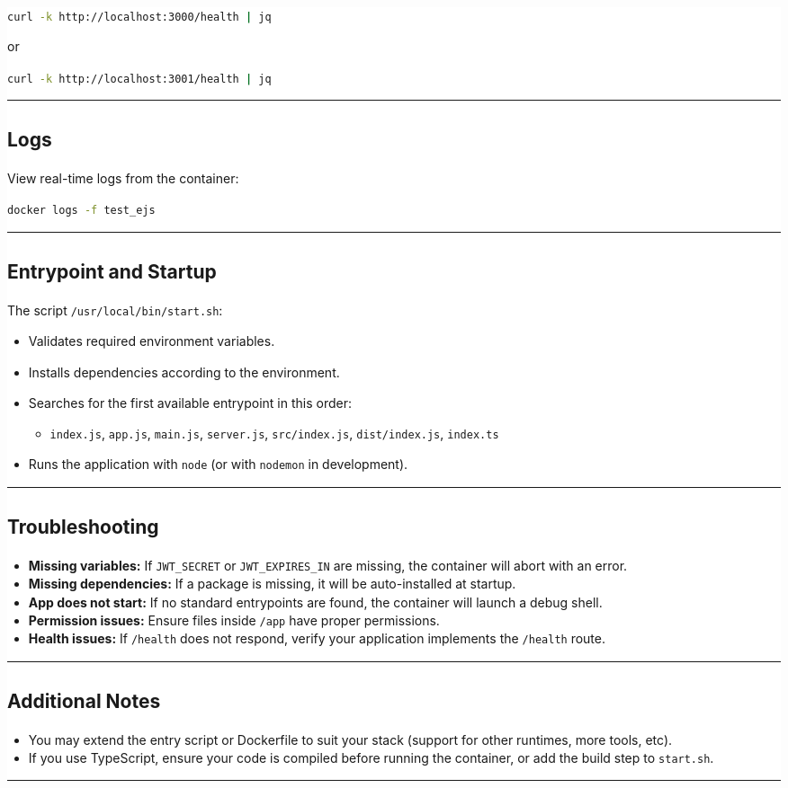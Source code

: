 ```sh
curl -k http://localhost:3000/health | jq
```

or

```sh
curl -k http://localhost:3001/health | jq
```

---

## Logs

View real-time logs from the container:

```sh
docker logs -f test_ejs
```

---

## Entrypoint and Startup

The script `/usr/local/bin/start.sh`:

- Validates required environment variables.
- Installs dependencies according to the environment.
- Searches for the first available entrypoint in this order:

  - `index.js`, `app.js`, `main.js`, `server.js`, `src/index.js`, `dist/index.js`, `index.ts`

- Runs the application with `node` (or with `nodemon` in development).

---

## Troubleshooting

- **Missing variables:** If `JWT_SECRET` or `JWT_EXPIRES_IN` are missing, the container will abort with an error.
- **Missing dependencies:** If a package is missing, it will be auto-installed at startup.
- **App does not start:** If no standard entrypoints are found, the container will launch a debug shell.
- **Permission issues:** Ensure files inside `/app` have proper permissions.
- **Health issues:** If `/health` does not respond, verify your application implements the `/health` route.

---

## Additional Notes

- You may extend the entry script or Dockerfile to suit your stack (support for other runtimes, more tools, etc).
- If you use TypeScript, ensure your code is compiled before running the container, or add the build step to `start.sh`.

---